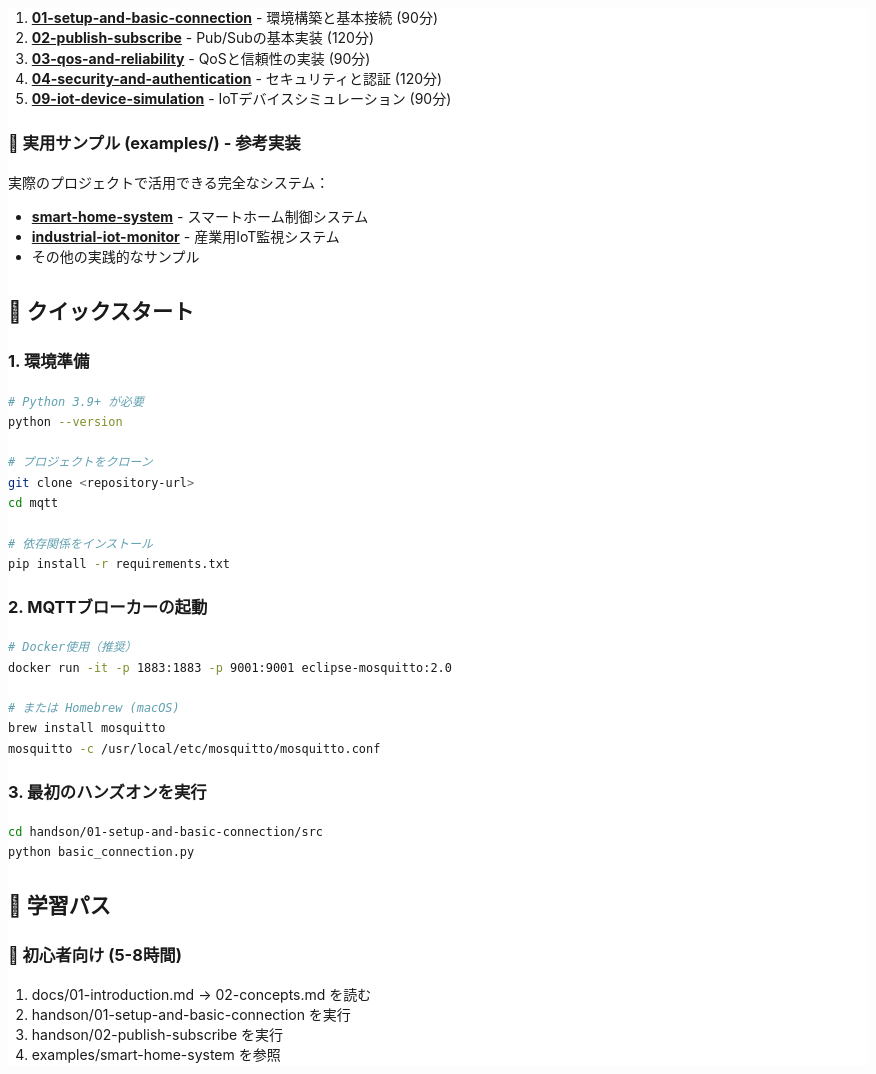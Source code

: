 1. **[01-setup-and-basic-connection](handson/01-setup-and-basic-connection/)** - 環境構築と基本接続 (90分)
2. **[02-publish-subscribe](handson/02-publish-subscribe/)** - Pub/Subの基本実装 (120分)  
3. **[03-qos-and-reliability](handson/03-qos-and-reliability/)** - QoSと信頼性の実装 (90分)
4. **[04-security-and-authentication](handson/04-security-and-authentication/)** - セキュリティと認証 (120分)
5. **[09-iot-device-simulation](handson/09-iot-device-simulation/)** - IoTデバイスシミュレーション (90分)

### 💼 実用サンプル (examples/) - 参考実装
実際のプロジェクトで活用できる完全なシステム：

- **[smart-home-system](examples/smart-home-system/)** - スマートホーム制御システム
- **[industrial-iot-monitor](examples/industrial-iot-monitor/)** - 産業用IoT監視システム
- その他の実践的なサンプル

## 🚀 クイックスタート

### 1. 環境準備

```bash
# Python 3.9+ が必要
python --version

# プロジェクトをクローン
git clone <repository-url>
cd mqtt

# 依存関係をインストール
pip install -r requirements.txt
```

### 2. MQTTブローカーの起動

```bash
# Docker使用（推奨）
docker run -it -p 1883:1883 -p 9001:9001 eclipse-mosquitto:2.0

# または Homebrew (macOS)
brew install mosquitto
mosquitto -c /usr/local/etc/mosquitto/mosquitto.conf
```

### 3. 最初のハンズオンを実行

```bash
cd handson/01-setup-and-basic-connection/src
python basic_connection.py
```

## 🎯 学習パス

### 🔰 初心者向け (5-8時間)
1. docs/01-introduction.md → 02-concepts.md を読む
2. handson/01-setup-and-basic-connection を実行
3. handson/02-publish-subscribe を実行  
4. examples/smart-home-system を参照

